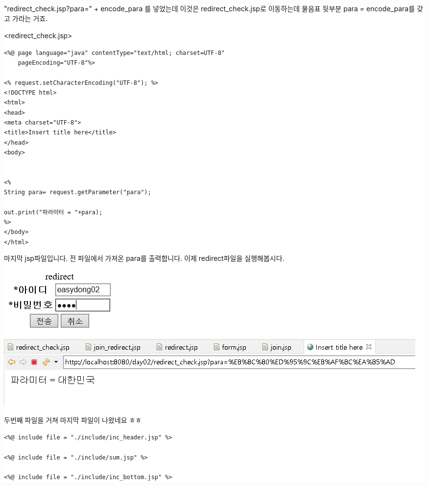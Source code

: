 "redirect\_check.jsp?para=" + encode\_para 를 넣었는데 이것은 redirect\_check.jsp로 이동하는데 물음표 뒷부분 para = encode\_para를 갖고 가라는 거죠.

<redirect\_check.jsp>

```
<%@ page language="java" contentType="text/html; charset=UTF-8"
    pageEncoding="UTF-8"%>

<% request.setCharacterEncoding("UTF-8"); %>
<!DOCTYPE html>
<html>
<head>
<meta charset="UTF-8">
<title>Insert title here</title>
</head>
<body>


<%
String para= request.getParameter("para");

out.print("파라미터 = "+para);
%>
</body>
</html>
```

마지막 jsp파일입니다. 전 파일에서 가져온 para를 출력합니다. 이제 redirect파일을 실행해봅시다.

![Desktop View](/assets/img/Frontend/JSP/actiontag-cookie/4.png)

![Desktop View](/assets/img/Frontend/JSP/actiontag-cookie/5.png)

두번째 파일을 거쳐 마지막 파일이 나왔네요 ㅎㅎ

```
<%@ include file = "./include/inc_header.jsp" %>

<%@ include file = "./include/sum.jsp" %>

<%@ include file = "./include/inc_bottom.jsp" %>
```
